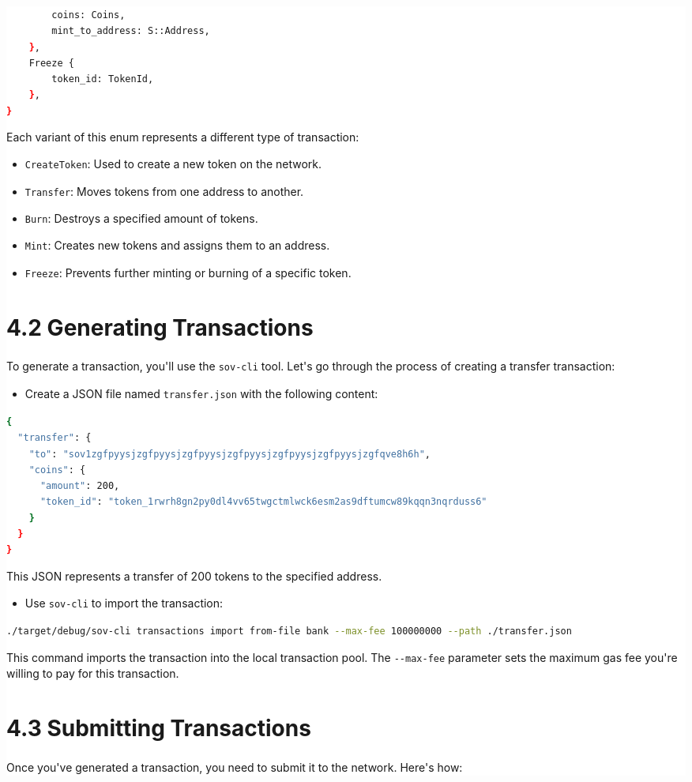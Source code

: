 ```bash
        coins: Coins,
        mint_to_address: S::Address,
    },
    Freeze {
        token_id: TokenId,
    },
}
```


Each variant of this enum represents a different type of transaction:

- `CreateToken`: Used to create a new token on the network.

- `Transfer`: Moves tokens from one address to another.

- `Burn`: Destroys a specified amount of tokens.

- `Mint`: Creates new tokens and assigns them to an address.

- `Freeze`: Prevents further minting or burning of a specific token.

# 4.2 Generating Transactions

To generate a transaction, you'll use the `sov-cli` tool. Let's go through the process of creating a transfer transaction:

- Create a JSON file named `transfer.json` with the following content:

```bash
{
  "transfer": {
    "to": "sov1zgfpyysjzgfpyysjzgfpyysjzgfpyysjzgfpyysjzgfpyysjzgfqve8h6h",
    "coins": {
      "amount": 200,
      "token_id": "token_1rwrh8gn2py0dl4vv65twgctmlwck6esm2as9dftumcw89kqqn3nqrduss6"
    }
  }
}
```

This JSON represents a transfer of 200 tokens to the specified address.

- Use `sov-cli` to import the transaction:

```bash
./target/debug/sov-cli transactions import from-file bank --max-fee 100000000 --path ./transfer.json
```

This command imports the transaction into the local transaction pool. The `--max-fee` parameter sets the maximum gas fee you're willing to pay for this transaction.

# 4.3 Submitting Transactions

Once you've generated a transaction, you need to submit it to the network. Here's how:
